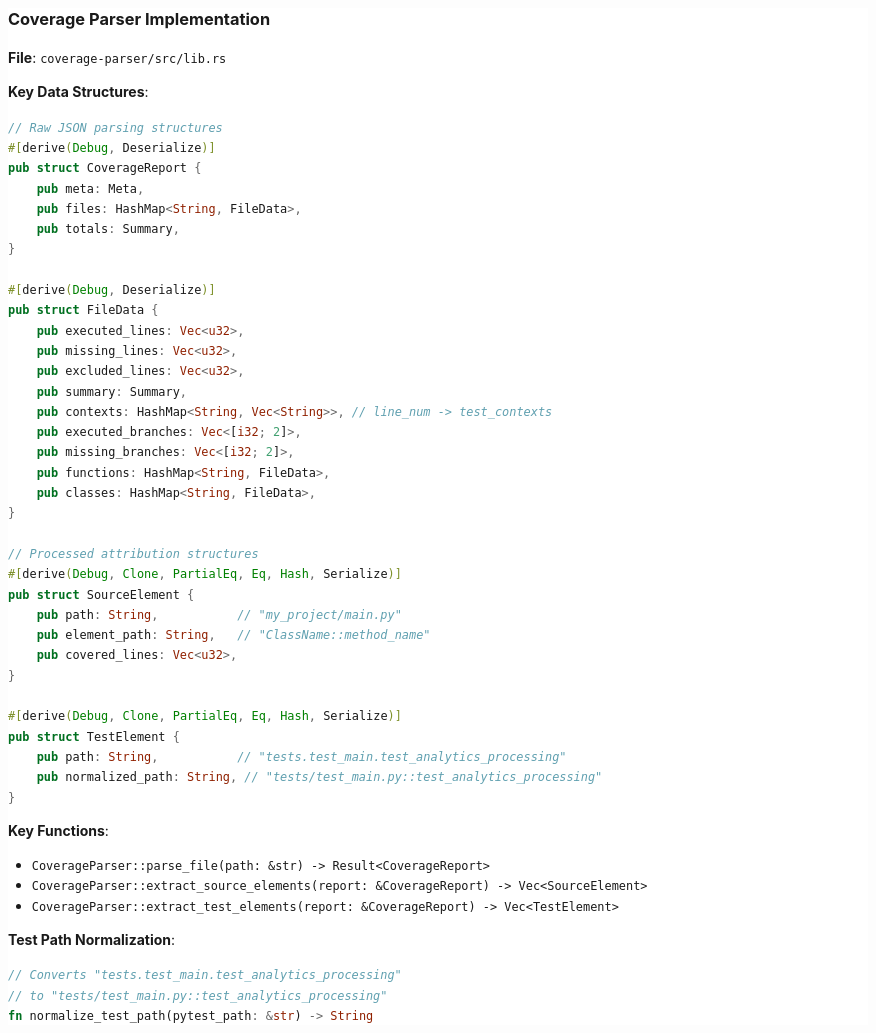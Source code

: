 ### Coverage Parser Implementation

**File**: `coverage-parser/src/lib.rs`

**Key Data Structures**:
```rust
// Raw JSON parsing structures
#[derive(Debug, Deserialize)]
pub struct CoverageReport {
    pub meta: Meta,
    pub files: HashMap<String, FileData>,
    pub totals: Summary,
}

#[derive(Debug, Deserialize)]
pub struct FileData {
    pub executed_lines: Vec<u32>,
    pub missing_lines: Vec<u32>,
    pub excluded_lines: Vec<u32>,
    pub summary: Summary,
    pub contexts: HashMap<String, Vec<String>>, // line_num -> test_contexts
    pub executed_branches: Vec<[i32; 2]>,
    pub missing_branches: Vec<[i32; 2]>,
    pub functions: HashMap<String, FileData>,
    pub classes: HashMap<String, FileData>,
}

// Processed attribution structures  
#[derive(Debug, Clone, PartialEq, Eq, Hash, Serialize)]
pub struct SourceElement {
    pub path: String,           // "my_project/main.py"
    pub element_path: String,   // "ClassName::method_name" 
    pub covered_lines: Vec<u32>,
}

#[derive(Debug, Clone, PartialEq, Eq, Hash, Serialize)]
pub struct TestElement {
    pub path: String,           // "tests.test_main.test_analytics_processing"
    pub normalized_path: String, // "tests/test_main.py::test_analytics_processing"
}
```

**Key Functions**:
- `CoverageParser::parse_file(path: &str) -> Result<CoverageReport>`
- `CoverageParser::extract_source_elements(report: &CoverageReport) -> Vec<SourceElement>`
- `CoverageParser::extract_test_elements(report: &CoverageReport) -> Vec<TestElement>`

**Test Path Normalization**:
```rust
// Converts "tests.test_main.test_analytics_processing" 
// to "tests/test_main.py::test_analytics_processing"
fn normalize_test_path(pytest_path: &str) -> String
```
